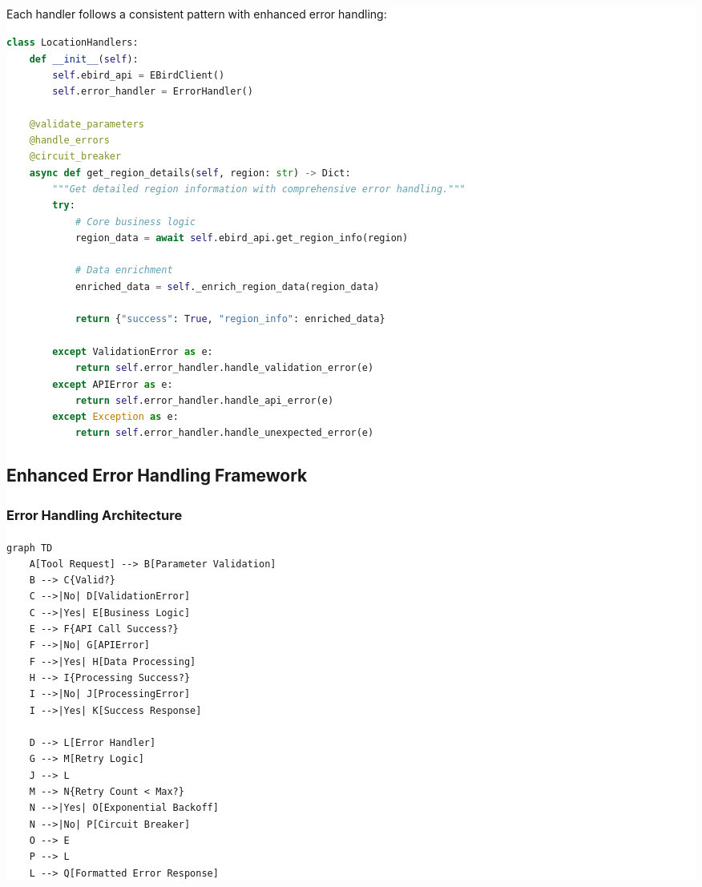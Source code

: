 Each handler follows a consistent pattern with enhanced error handling:

```python
class LocationHandlers:
    def __init__(self):
        self.ebird_api = EBirdClient()
        self.error_handler = ErrorHandler()
    
    @validate_parameters
    @handle_errors
    @circuit_breaker
    async def get_region_details(self, region: str) -> Dict:
        """Get detailed region information with comprehensive error handling."""
        try:
            # Core business logic
            region_data = await self.ebird_api.get_region_info(region)
            
            # Data enrichment
            enriched_data = self._enrich_region_data(region_data)
            
            return {"success": True, "region_info": enriched_data}
            
        except ValidationError as e:
            return self.error_handler.handle_validation_error(e)
        except APIError as e:
            return self.error_handler.handle_api_error(e)
        except Exception as e:
            return self.error_handler.handle_unexpected_error(e)
```

## Enhanced Error Handling Framework

### Error Handling Architecture

```mermaid
graph TD
    A[Tool Request] --> B[Parameter Validation]
    B --> C{Valid?}
    C -->|No| D[ValidationError]
    C -->|Yes| E[Business Logic]
    E --> F{API Call Success?}
    F -->|No| G[APIError]
    F -->|Yes| H[Data Processing]
    H --> I{Processing Success?}
    I -->|No| J[ProcessingError]
    I -->|Yes| K[Success Response]
    
    D --> L[Error Handler]
    G --> M[Retry Logic]
    J --> L
    M --> N{Retry Count < Max?}
    N -->|Yes| O[Exponential Backoff]
    N -->|No| P[Circuit Breaker]
    O --> E
    P --> L
    L --> Q[Formatted Error Response]
```
